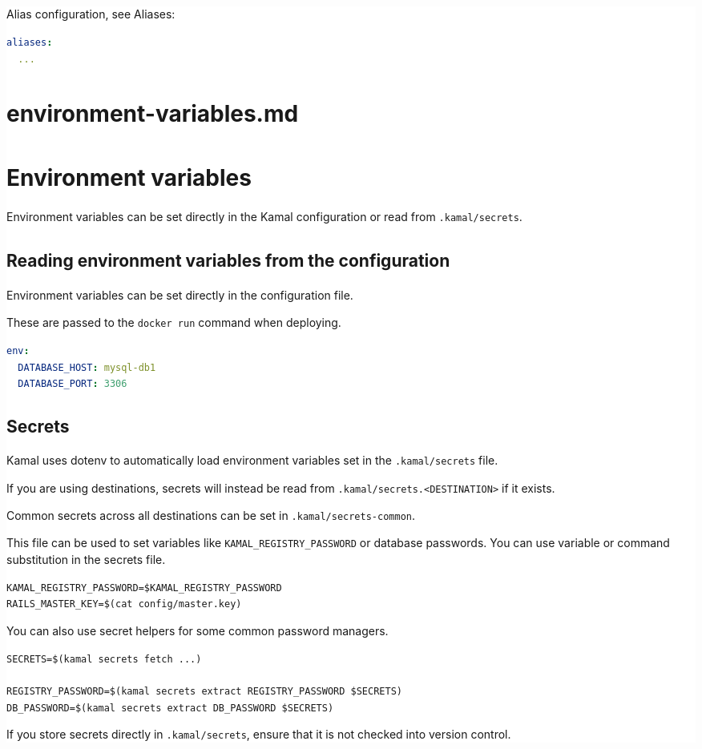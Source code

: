 Alias configuration, see Aliases:

```yaml
aliases:
  ...
```

# environment-variables.md

# Environment variables

Environment variables can be set directly in the Kamal configuration or
read from `.kamal/secrets`.

## Reading environment variables from the configuration

Environment variables can be set directly in the configuration file.

These are passed to the `docker run` command when deploying.

```yaml
env:
  DATABASE_HOST: mysql-db1
  DATABASE_PORT: 3306
```

## Secrets

Kamal uses dotenv to automatically load environment variables set in the `.kamal/secrets` file.

If you are using destinations, secrets will instead be read from `.kamal/secrets.<DESTINATION>` if
it exists.

Common secrets across all destinations can be set in `.kamal/secrets-common`.

This file can be used to set variables like `KAMAL_REGISTRY_PASSWORD` or database passwords.
You can use variable or command substitution in the secrets file.

```shell
KAMAL_REGISTRY_PASSWORD=$KAMAL_REGISTRY_PASSWORD
RAILS_MASTER_KEY=$(cat config/master.key)
```

You can also use secret helpers for some common password managers.

```shell
SECRETS=$(kamal secrets fetch ...)

REGISTRY_PASSWORD=$(kamal secrets extract REGISTRY_PASSWORD $SECRETS)
DB_PASSWORD=$(kamal secrets extract DB_PASSWORD $SECRETS)
```

If you store secrets directly in `.kamal/secrets`, ensure that it is not checked into version control.
